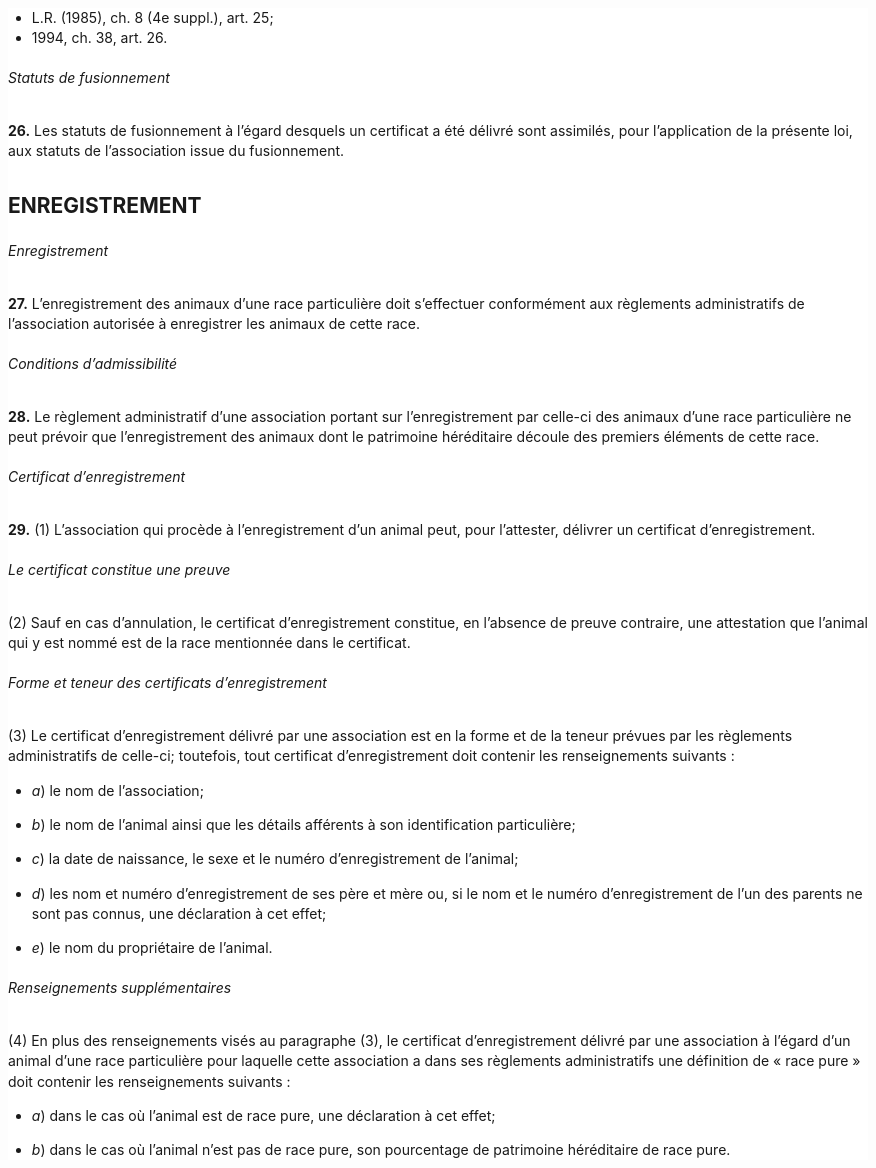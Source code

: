  * L.R. (1985), ch. 8 (4e suppl.), art. 25;
  * 1994, ch. 38, art. 26.

###### Statuts de fusionnement

**26.** Les statuts de fusionnement à l’égard desquels un certificat a été délivré sont assimilés, pour l’application de la présente loi, aux statuts de l’association issue du fusionnement.

## ENREGISTREMENT

###### Enregistrement

**27.** L’enregistrement des animaux d’une race particulière doit s’effectuer conformément aux règlements administratifs de l’association autorisée à enregistrer les animaux de cette race.

###### Conditions d’admissibilité

**28.** Le règlement administratif d’une association portant sur l’enregistrement par celle-ci des animaux d’une race particulière ne peut prévoir que l’enregistrement des animaux dont le patrimoine héréditaire découle des premiers éléments de cette race.

###### Certificat d’enregistrement

**29.** (1) L’association qui procède à l’enregistrement d’un animal peut, pour l’attester, délivrer un certificat d’enregistrement.

###### Le certificat constitue une preuve

(2) Sauf en cas d’annulation, le certificat d’enregistrement constitue, en l’absence de preuve contraire, une attestation que l’animal qui y est nommé est de la race mentionnée dans le certificat.

###### Forme et teneur des certificats d’enregistrement

(3) Le certificat d’enregistrement délivré par une association est en la forme et de la teneur prévues par les règlements administratifs de celle-ci; toutefois, tout certificat d’enregistrement doit contenir les renseignements suivants :

  * _a_) le nom de l’association;

  * _b_) le nom de l’animal ainsi que les détails afférents à son identification particulière;

  * _c_) la date de naissance, le sexe et le numéro d’enregistrement de l’animal;

  * _d_) les nom et numéro d’enregistrement de ses père et mère ou, si le nom et le numéro d’enregistrement de l’un des parents ne sont pas connus, une déclaration à cet effet;

  * _e_) le nom du propriétaire de l’animal.

###### Renseignements supplémentaires

(4) En plus des renseignements visés au paragraphe (3), le certificat d’enregistrement délivré par une association à l’égard d’un animal d’une race particulière pour laquelle cette association a dans ses règlements administratifs une définition de « race pure » doit contenir les renseignements suivants :

  * _a_) dans le cas où l’animal est de race pure, une déclaration à cet effet;

  * _b_) dans le cas où l’animal n’est pas de race pure, son pourcentage de patrimoine héréditaire de race pure.
